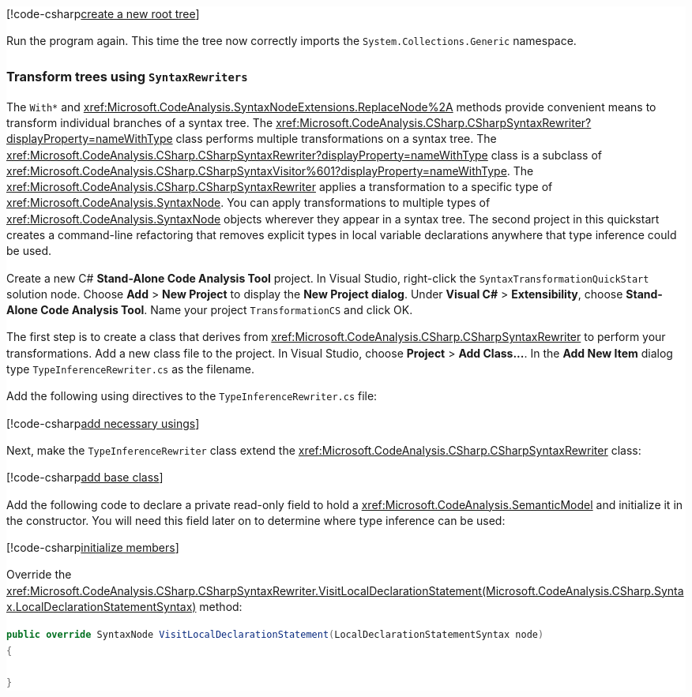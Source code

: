[!code-csharp[create a new root tree](../../../../samples/snippets/csharp/roslyn-sdk/SyntaxTransformationQuickStart/ConstructionCS/Program.cs#TransformTree "Create the transformed root tree with the replaced namespace")]

Run the program again. This time the tree now correctly imports the `System.Collections.Generic` namespace.

### Transform trees using `SyntaxRewriters`

The `With*` and <xref:Microsoft.CodeAnalysis.SyntaxNodeExtensions.ReplaceNode%2A> methods provide convenient means to transform individual branches of a syntax tree. The <xref:Microsoft.CodeAnalysis.CSharp.CSharpSyntaxRewriter?displayProperty=nameWithType> class performs multiple transformations on a syntax tree. The <xref:Microsoft.CodeAnalysis.CSharp.CSharpSyntaxRewriter?displayProperty=nameWithType> class is a subclass of <xref:Microsoft.CodeAnalysis.CSharp.CSharpSyntaxVisitor%601?displayProperty=nameWithType>. The <xref:Microsoft.CodeAnalysis.CSharp.CSharpSyntaxRewriter> applies a transformation to a specific type of <xref:Microsoft.CodeAnalysis.SyntaxNode>. You can apply transformations to multiple types of <xref:Microsoft.CodeAnalysis.SyntaxNode> objects wherever they appear in a syntax tree. The second project in this quickstart creates a command-line refactoring that removes explicit types in local variable declarations anywhere that type inference could be used.

Create a new C# **Stand-Alone Code Analysis Tool** project. In Visual Studio, right-click the `SyntaxTransformationQuickStart` solution node. Choose **Add** > **New Project** to display the **New Project dialog**. Under **Visual C#** > **Extensibility**, choose **Stand-Alone Code Analysis Tool**. Name your project `TransformationCS` and click OK.

The first step is to create a class that derives from <xref:Microsoft.CodeAnalysis.CSharp.CSharpSyntaxRewriter> to perform your transformations. Add a new class file to the project. In Visual Studio, choose **Project** > **Add Class...**. In the **Add New Item** dialog type `TypeInferenceRewriter.cs` as the filename.

Add the following using directives to the `TypeInferenceRewriter.cs` file:

[!code-csharp[add necessary usings](../../../../samples/snippets/csharp/roslyn-sdk/SyntaxTransformationQuickStart/TransformationCS/TypeInferenceRewriter.cs#AddUsings "Add required usings")]

Next, make the `TypeInferenceRewriter` class extend the <xref:Microsoft.CodeAnalysis.CSharp.CSharpSyntaxRewriter> class:

[!code-csharp[add base class](../../../../samples/snippets/csharp/roslyn-sdk/SyntaxTransformationQuickStart/TransformationCS/TypeInferenceRewriter.cs#BaseClass "Add base class")]

Add the following code to declare a private read-only field to hold a <xref:Microsoft.CodeAnalysis.SemanticModel> and initialize it in the constructor. You will need this field later on to determine where type inference can be used:

[!code-csharp[initialize members](../../../../samples/snippets/csharp/roslyn-sdk/SyntaxTransformationQuickStart/TransformationCS/TypeInferenceRewriter.cs#Construction "Declare and initialize member variables")]

Override the <xref:Microsoft.CodeAnalysis.CSharp.CSharpSyntaxRewriter.VisitLocalDeclarationStatement(Microsoft.CodeAnalysis.CSharp.Syntax.LocalDeclarationStatementSyntax)> method:

```csharp
public override SyntaxNode VisitLocalDeclarationStatement(LocalDeclarationStatementSyntax node)
{

}
```
